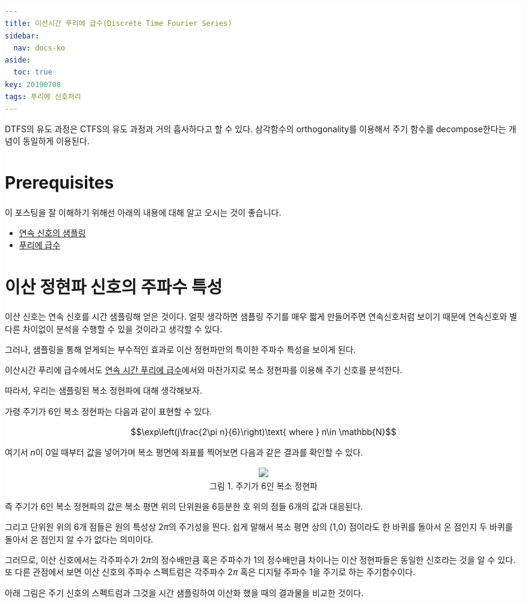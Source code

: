 ```yaml
---
title: 이산시간 푸리에 급수(Discrete Time Fourier Series)
sidebar:
  nav: docs-ko
aside:
  toc: true
key: 20190708
tags: 푸리에 신호처리
---
```


DTFS의 유도 과정은 CTFS의 유도 과정과 거의 흡사하다고 할 수 있다. 삼각함수의 orthogonality를 이용해서 주기 함수를 decompose한다는 개념이 동일하게 이용된다.

# Prerequisites

이 포스팅을 잘 이해하기 위해선 아래의 내용에 대해 알고 오시는 것이 좋습니다.

* [연속 신호의 샘플링](https://angeloyeo.github.io/2022/01/14/sampling_CT_to_DT.html)
* [푸리에 급수](https://angeloyeo.github.io/2019/06/23/Fourier_Series.html)

# 이산 정현파 신호의 주파수 특성

이산 신호는 연속 신호를 시간 샘플링해 얻은 것이다. 얼핏 생각하면 샘플링 주기를 매우 짧게 만들어주면 연속신호처럼 보이기 때문에 연속신호와 별다른 차이없이 분석을 수행할 수 있을 것이라고 생각할 수 있다.

그러나, 샘플링을 통해 얻게되는 부수적인 효과로 이산 정현파만의 특이한 주파수 특성을 보이게 된다.

이산시간 푸리에 급수에서도 [연속 시간 푸리에 급수](https://angeloyeo.github.io/2019/06/23/Fourier_Series.html)에서와 마찬가지로 복소 정현파를 이용해 주기 신호를 분석한다.

따라서, 우리는 샘플링된 복소 정현파에 대해 생각해보자.

가령 주기가 6인 복소 정현파는 다음과 같이 표현할 수 있다.

$$\exp\left(j\frac{2\pi n}{6}\right)\text{ where } n\in \mathbb{N}$$

여기서 $n$이 0일 때부터 값을 넣어가며 복소 평면에 좌표를 찍어보면 다음과 같은 결과를 확인할 수 있다.

<p align = "center">
  <img width = "600" src = "https://raw.githubusercontent.com/angeloyeo/angeloyeo.github.io/master/pics/2019-07-08-DTFS/pic1.png">
  <br>
  그림 1. 주기가 6인 복소 정현파
</p>

즉 주기가 6인 복소 정현파의 값은 복소 평면 위의 단위원을 6등분한 호 위의 점들 6개의 값과 대응된다.

그리고 단위원 위의 6개 점들은 원의 특성상 $2\pi$의 주기성을 띈다. 쉽게 말해서 복소 평면 상의 (1,0) 점이라도 한 바퀴를 돌아서 온 점인지 두 바퀴를 돌아서 온 점인지 알 수가 없다는 의미이다.

그러므로, 이산 신호에서는 각주파수가 $2\pi$의 정수배만큼 혹은 주파수가 1의 정수배만큼 차이나는 이산 정현파들은 동일한 신호라는 것을 알 수 있다. 또 다른 관점에서 보면 이산 신호의 주파수 스펙트럼은 각주파수 $2\pi$ 혹은 디지털 주파수 $1$을 주기로 하는 주기함수이다.

아래 그림은 주기 신호의 스펙트럼과 그것을 시간 샘플링하여 이산화 했을 때의 결과물을 비교한 것이다.
